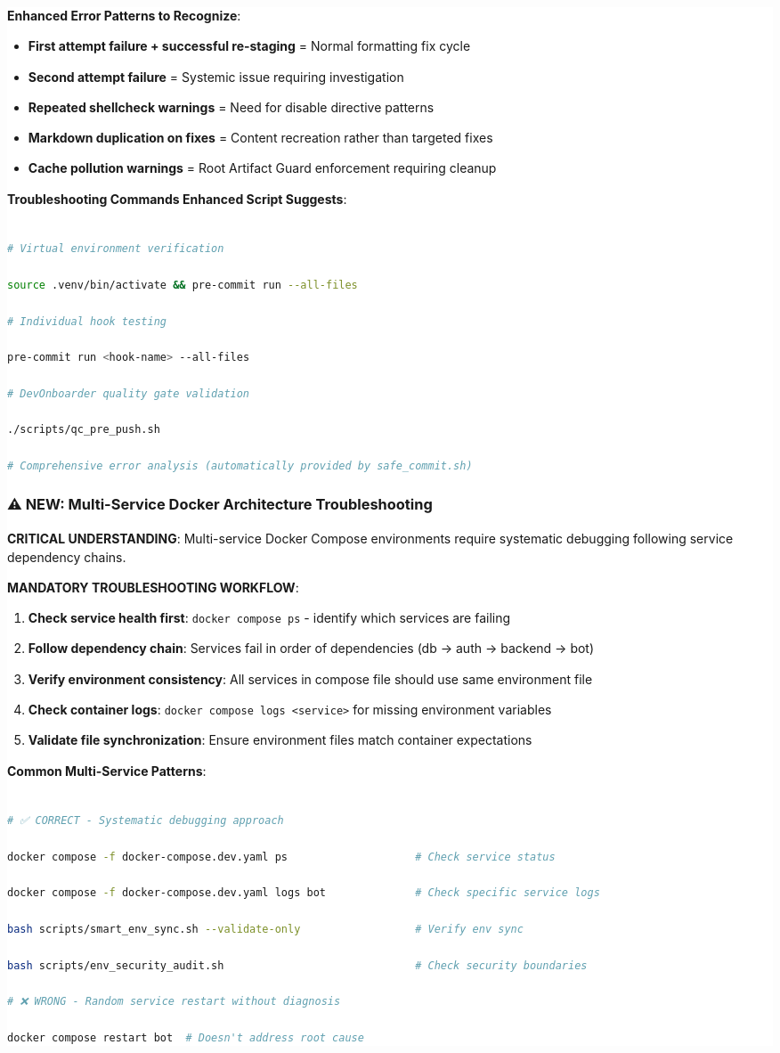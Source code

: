**Enhanced Error Patterns to Recognize**:

- **First attempt failure + successful re-staging** = Normal formatting fix cycle

- **Second attempt failure** = Systemic issue requiring investigation

- **Repeated shellcheck warnings** = Need for disable directive patterns

- **Markdown duplication on fixes** = Content recreation rather than targeted fixes

- **Cache pollution warnings** = Root Artifact Guard enforcement requiring cleanup

**Troubleshooting Commands Enhanced Script Suggests**:

```bash

# Virtual environment verification

source .venv/bin/activate && pre-commit run --all-files

# Individual hook testing

pre-commit run <hook-name> --all-files

# DevOnboarder quality gate validation

./scripts/qc_pre_push.sh

# Comprehensive error analysis (automatically provided by safe_commit.sh)

```

### ⚠️ NEW: Multi-Service Docker Architecture Troubleshooting

**CRITICAL UNDERSTANDING**: Multi-service Docker Compose environments require systematic debugging following service dependency chains.

**MANDATORY TROUBLESHOOTING WORKFLOW**:

1. **Check service health first**: `docker compose ps` - identify which services are failing

2. **Follow dependency chain**: Services fail in order of dependencies (db → auth → backend → bot)

3. **Verify environment consistency**: All services in compose file should use same environment file

4. **Check container logs**: `docker compose logs <service>` for missing environment variables

5. **Validate file synchronization**: Ensure environment files match container expectations

**Common Multi-Service Patterns**:

```bash

# ✅ CORRECT - Systematic debugging approach

docker compose -f docker-compose.dev.yaml ps                    # Check service status

docker compose -f docker-compose.dev.yaml logs bot              # Check specific service logs

bash scripts/smart_env_sync.sh --validate-only                  # Verify env sync

bash scripts/env_security_audit.sh                              # Check security boundaries

# ❌ WRONG - Random service restart without diagnosis

docker compose restart bot  # Doesn't address root cause

```
